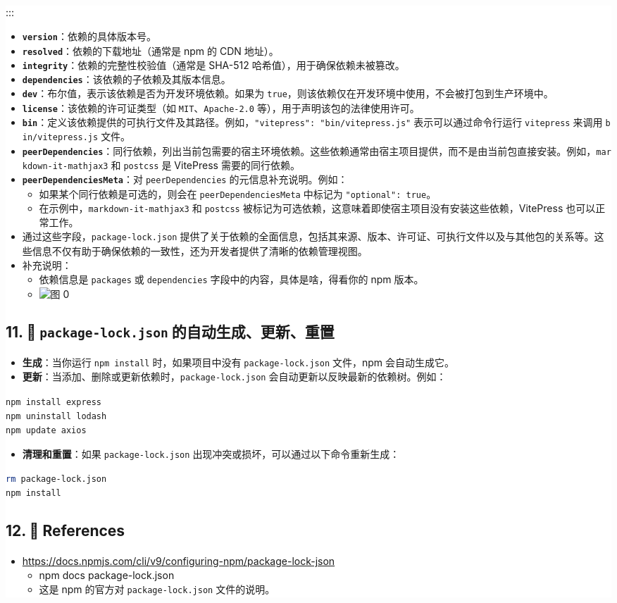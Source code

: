 
:::

- **`version`**：依赖的具体版本号。
- **`resolved`**：依赖的下载地址（通常是 npm 的 CDN 地址）。
- **`integrity`**：依赖的完整性校验值（通常是 SHA-512 哈希值），用于确保依赖未被篡改。
- **`dependencies`**：该依赖的子依赖及其版本信息。
- **`dev`**：布尔值，表示该依赖是否为开发环境依赖。如果为 `true`，则该依赖仅在开发环境中使用，不会被打包到生产环境中。
- **`license`**：该依赖的许可证类型（如 `MIT`、`Apache-2.0` 等），用于声明该包的法律使用许可。
- **`bin`**：定义该依赖提供的可执行文件及其路径。例如，`"vitepress": "bin/vitepress.js"` 表示可以通过命令行运行 `vitepress` 来调用 `bin/vitepress.js` 文件。
- **`peerDependencies`**：同行依赖，列出当前包需要的宿主环境依赖。这些依赖通常由宿主项目提供，而不是由当前包直接安装。例如，`markdown-it-mathjax3` 和 `postcss` 是 VitePress 需要的同行依赖。
- **`peerDependenciesMeta`**：对 `peerDependencies` 的元信息补充说明。例如：
  - 如果某个同行依赖是可选的，则会在 `peerDependenciesMeta` 中标记为 `"optional": true`。
  - 在示例中，`markdown-it-mathjax3` 和 `postcss` 被标记为可选依赖，这意味着即使宿主项目没有安装这些依赖，VitePress 也可以正常工作。
- 通过这些字段，`package-lock.json` 提供了关于依赖的全面信息，包括其来源、版本、许可证、可执行文件以及与其他包的关系等。这些信息不仅有助于确保依赖的一致性，还为开发者提供了清晰的依赖管理视图。
- 补充说明：
  - 依赖信息是 `packages` 或 `dependencies` 字段中的内容，具体是啥，得看你的 npm 版本。
  - ![图 0](https://cdn.jsdelivr.net/gh/Tdahuyou/imgs@main/2025-04-05-18-09-51.png)

## 11. 📒 `package-lock.json` 的自动生成、更新、重置

- **生成**：当你运行 `npm install` 时，如果项目中没有 `package-lock.json` 文件，npm 会自动生成它。
- **更新**：当添加、删除或更新依赖时，`package-lock.json` 会自动更新以反映最新的依赖树。例如：

```bash
npm install express
npm uninstall lodash
npm update axios
```

- **清理和重置**：如果 `package-lock.json` 出现冲突或损坏，可以通过以下命令重新生成：

```bash
rm package-lock.json
npm install
```

## 12. 🔗 References

- https://docs.npmjs.com/cli/v9/configuring-npm/package-lock-json
  - npm docs package-lock.json
  - 这是 npm 的官方对 `package-lock.json` 文件的说明。
